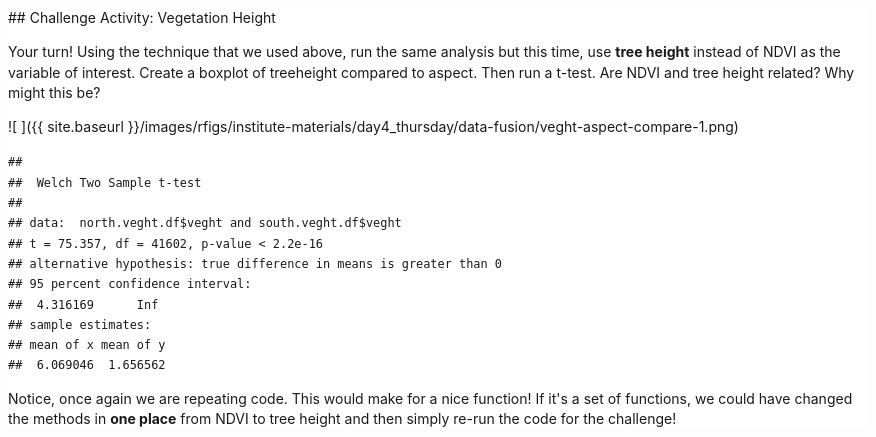 
<div id="challenge" markdown="1">
## Challenge Activity: Vegetation Height

Your turn! Using the technique that we used above, run the same analysis
but this time, use **tree height** instead of NDVI as the variable of interest. 
Create a boxplot of treeheight compared to aspect. Then run a t-test.
Are NDVI and tree height related? Why might this be? 

</div>

![ ]({{ site.baseurl }}/images/rfigs/institute-materials/day4_thursday/data-fusion/veght-aspect-compare-1.png)

    ## 
    ## 	Welch Two Sample t-test
    ## 
    ## data:  north.veght.df$veght and south.veght.df$veght
    ## t = 75.357, df = 41602, p-value < 2.2e-16
    ## alternative hypothesis: true difference in means is greater than 0
    ## 95 percent confidence interval:
    ##  4.316169      Inf
    ## sample estimates:
    ## mean of x mean of y 
    ##  6.069046  1.656562

Notice, once again we are repeating code. This would make for a nice function! 
If it's a set of functions, we could have changed the methods in **one place** from
NDVI to tree height and then simply re-run the code for the challenge!

